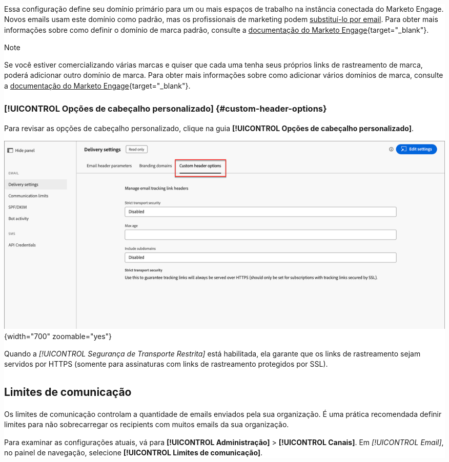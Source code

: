 Essa configuração define seu domínio primário para um ou mais espaços de trabalho na instância conectada do Marketo Engage. Novos emails usam este domínio como padrão, mas os profissionais de marketing podem [substituí-lo por email](../content/add-email.md#define-the-email-settings). Para obter mais informações sobre como definir o domínio de marca padrão, consulte a [documentação do Marketo Engage](https://experienceleague.adobe.com/pt-br/docs/marketo/using/product-docs/administration/email-setup/add-multiple-branding-domains/edit-your-default-branding-domain){target="_blank"}.

>[!NOTE]
>
>Se você estiver comercializando várias marcas e quiser que cada uma tenha seus próprios links de rastreamento de marca, poderá adicionar outro domínio de marca. Para obter mais informações sobre como adicionar vários domínios de marca, consulte a [documentação do Marketo Engage](https://experienceleague.adobe.com/pt-br/docs/marketo/using/product-docs/administration/email-setup/add-multiple-branding-domains/add-an-additional-branding-domain){target="_blank"}.

### [!UICONTROL Opções de cabeçalho personalizado] {#custom-header-options}

Para revisar as opções de cabeçalho personalizado, clique na guia **[!UICONTROL Opções de cabeçalho personalizado]**.

![Acessar as opções de cabeçalho personalizado](./assets/config-email-delivery-custom-header.png){width="700" zoomable="yes"}

Quando a _[!UICONTROL Segurança de Transporte Restrita]_ está habilitada, ela garante que os links de rastreamento sejam servidos por HTTPS (somente para assinaturas com links de rastreamento protegidos por SSL).

## Limites de comunicação

Os limites de comunicação controlam a quantidade de emails enviados pela sua organização. É uma prática recomendada definir limites para não sobrecarregar os recipients com muitos emails da sua organização.

Para examinar as configurações atuais, vá para **[!UICONTROL Administração]** > **[!UICONTROL Canais]**. Em _[!UICONTROL Email]_, no painel de navegação, selecione **[!UICONTROL Limites de comunicação]**.
